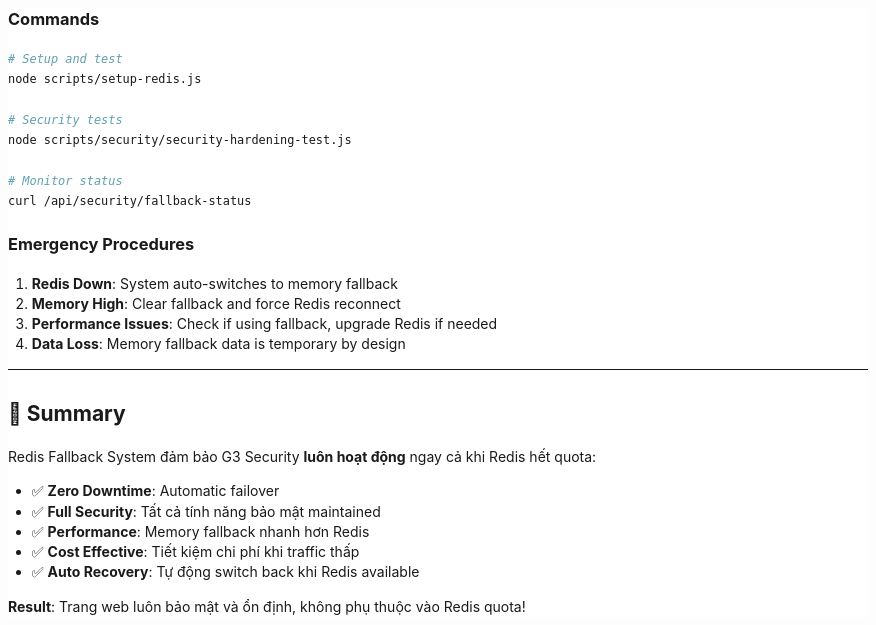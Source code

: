 ### **Commands**
```bash
# Setup and test
node scripts/setup-redis.js

# Security tests
node scripts/security/security-hardening-test.js

# Monitor status
curl /api/security/fallback-status
```

### **Emergency Procedures**
1. **Redis Down**: System auto-switches to memory fallback
2. **Memory High**: Clear fallback and force Redis reconnect
3. **Performance Issues**: Check if using fallback, upgrade Redis if needed
4. **Data Loss**: Memory fallback data is temporary by design

---

## 🎯 **Summary**

Redis Fallback System đảm bảo G3 Security **luôn hoạt động** ngay cả khi Redis hết quota:

- ✅ **Zero Downtime**: Automatic failover
- ✅ **Full Security**: Tất cả tính năng bảo mật maintained
- ✅ **Performance**: Memory fallback nhanh hơn Redis
- ✅ **Cost Effective**: Tiết kiệm chi phí khi traffic thấp
- ✅ **Auto Recovery**: Tự động switch back khi Redis available

**Result**: Trang web luôn bảo mật và ổn định, không phụ thuộc vào Redis quota! 